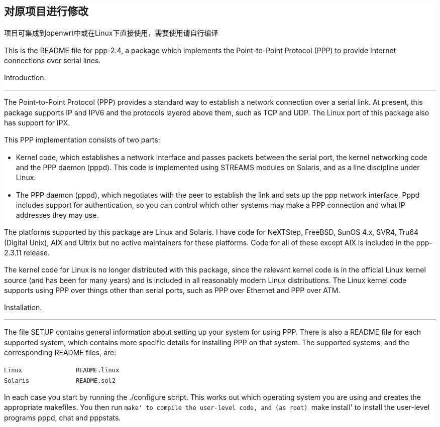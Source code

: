 ## 对原项目进行修改
项目可集成到openwrt中或在Linux下直接使用，需要使用请自行编译


This is the README file for ppp-2.4, a package which implements the
Point-to-Point Protocol (PPP) to provide Internet connections over
serial lines.


Introduction.
*************

The Point-to-Point Protocol (PPP) provides a standard way to establish
a network connection over a serial link.  At present, this package
supports IP and IPV6 and the protocols layered above them, such as TCP
and UDP.  The Linux port of this package also has support for IPX.

This PPP implementation consists of two parts:

- Kernel code, which establishes a network interface and passes
packets between the serial port, the kernel networking code and the
PPP daemon (pppd).  This code is implemented using STREAMS modules on
Solaris, and as a line discipline under Linux.

- The PPP daemon (pppd), which negotiates with the peer to establish
the link and sets up the ppp network interface.  Pppd includes support
for authentication, so you can control which other systems may make a
PPP connection and what IP addresses they may use.

The platforms supported by this package are Linux and Solaris.  I have
code for NeXTStep, FreeBSD, SunOS 4.x, SVR4, Tru64 (Digital Unix), AIX
and Ultrix but no active maintainers for these platforms.  Code for
all of these except AIX is included in the ppp-2.3.11 release.

The kernel code for Linux is no longer distributed with this package,
since the relevant kernel code is in the official Linux kernel source
(and has been for many years) and is included in all reasonably modern
Linux distributions.  The Linux kernel code supports using PPP over
things other than serial ports, such as PPP over Ethernet and PPP over
ATM.


Installation.
*************

The file SETUP contains general information about setting up your
system for using PPP.  There is also a README file for each supported
system, which contains more specific details for installing PPP on
that system.  The supported systems, and the corresponding README
files, are:

	Linux				README.linux
	Solaris				README.sol2

In each case you start by running the ./configure script.  This works
out which operating system you are using and creates the appropriate
makefiles.  You then run `make' to compile the user-level code, and
(as root) `make install' to install the user-level programs pppd, chat
and pppstats.
